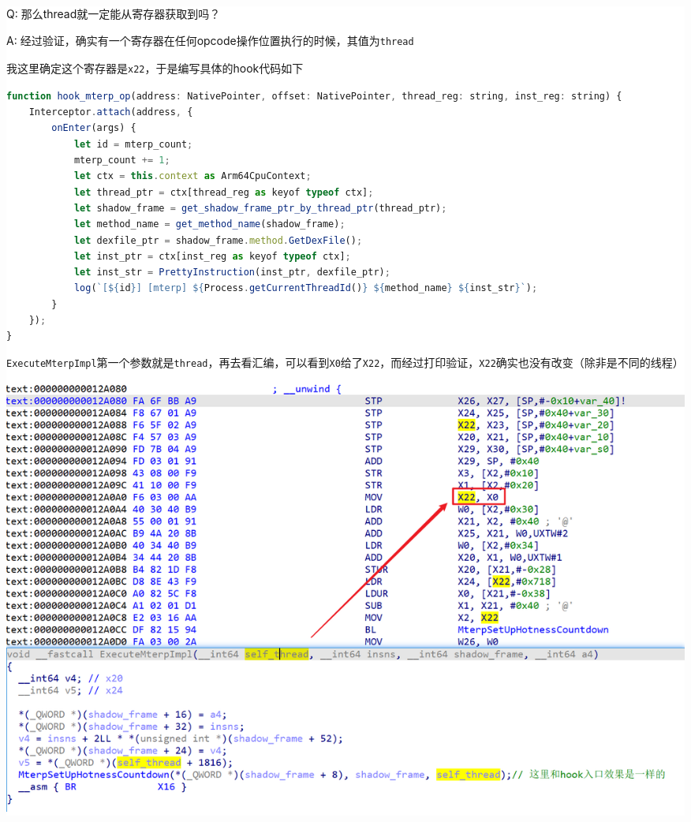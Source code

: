 Q: 那么thread就一定能从寄存器获取到吗？

A: 经过验证，确实有一个寄存器在任何opcode操作位置执行的时候，其值为`thread`

我这里确定这个寄存器是`x22`，于是编写具体的hook代码如下

```JavaScript
function hook_mterp_op(address: NativePointer, offset: NativePointer, thread_reg: string, inst_reg: string) {
    Interceptor.attach(address, {
        onEnter(args) {
            let id = mterp_count;
            mterp_count += 1;
            let ctx = this.context as Arm64CpuContext;
            let thread_ptr = ctx[thread_reg as keyof typeof ctx];
            let shadow_frame = get_shadow_frame_ptr_by_thread_ptr(thread_ptr);
            let method_name = get_method_name(shadow_frame);
            let dexfile_ptr = shadow_frame.method.GetDexFile();
            let inst_ptr = ctx[inst_reg as keyof typeof ctx];
            let inst_str = PrettyInstruction(inst_ptr, dexfile_ptr);
            log(`[${id}] [mterp] ${Process.getCurrentThreadId()} ${method_name} ${inst_str}`);
        }
    });
}
```

`ExecuteMterpImpl`第一个参数就是`thread`，再去看汇编，可以看到`X0`给了`X22`，而经过打印验证，`X22`确实也没有改变（除非是不同的线程）

![](./images/Snipaste_2022-05-21_21-33-24.png)
